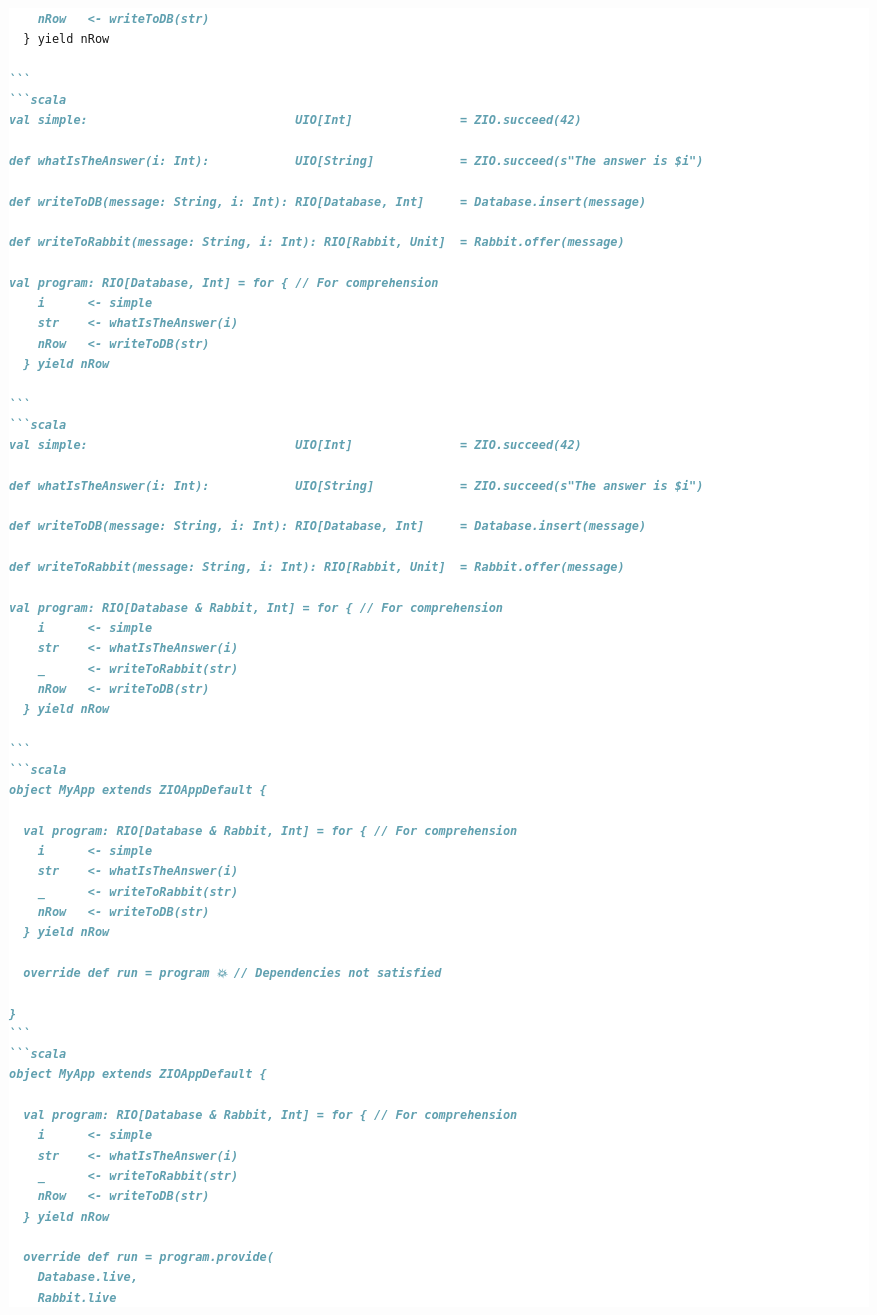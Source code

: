 ````md magic-move {lines: true, at:1}
    nRow   <- writeToDB(str)
  } yield nRow

```
```scala
val simple:                             UIO[Int]               = ZIO.succeed(42)

def whatIsTheAnswer(i: Int):            UIO[String]            = ZIO.succeed(s"The answer is $i")

def writeToDB(message: String, i: Int): RIO[Database, Int]     = Database.insert(message)

def writeToRabbit(message: String, i: Int): RIO[Rabbit, Unit]  = Rabbit.offer(message)

val program: RIO[Database, Int] = for { // For comprehension
    i      <- simple
    str    <- whatIsTheAnswer(i)
    nRow   <- writeToDB(str)
  } yield nRow

```
```scala
val simple:                             UIO[Int]               = ZIO.succeed(42)

def whatIsTheAnswer(i: Int):            UIO[String]            = ZIO.succeed(s"The answer is $i")

def writeToDB(message: String, i: Int): RIO[Database, Int]     = Database.insert(message)

def writeToRabbit(message: String, i: Int): RIO[Rabbit, Unit]  = Rabbit.offer(message)

val program: RIO[Database & Rabbit, Int] = for { // For comprehension
    i      <- simple
    str    <- whatIsTheAnswer(i)
    _      <- writeToRabbit(str)
    nRow   <- writeToDB(str)
  } yield nRow

```
```scala
object MyApp extends ZIOAppDefault {

  val program: RIO[Database & Rabbit, Int] = for { // For comprehension
    i      <- simple
    str    <- whatIsTheAnswer(i)
    _      <- writeToRabbit(str)
    nRow   <- writeToDB(str)
  } yield nRow

  override def run = program 💥 // Dependencies not satisfied

}
```
```scala
object MyApp extends ZIOAppDefault {

  val program: RIO[Database & Rabbit, Int] = for { // For comprehension
    i      <- simple
    str    <- whatIsTheAnswer(i)
    _      <- writeToRabbit(str)
    nRow   <- writeToDB(str)
  } yield nRow

  override def run = program.provide(
    Database.live,
    Rabbit.live
````